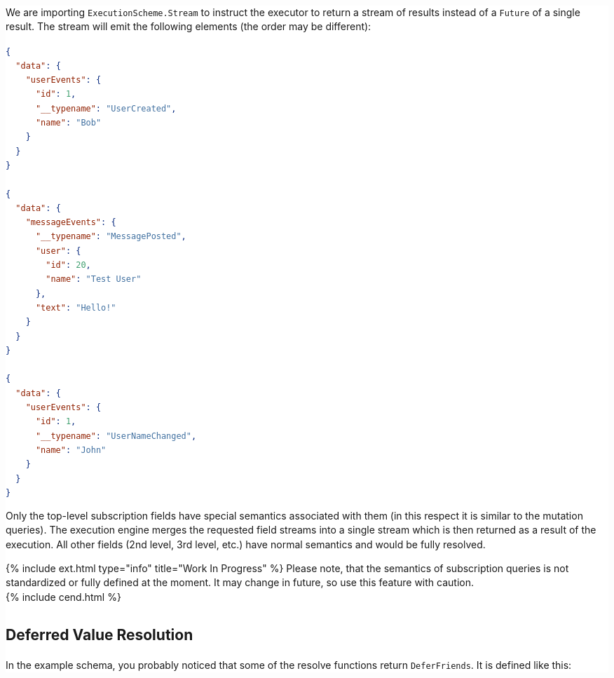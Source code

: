 We are importing `ExecutionScheme.Stream` to instruct the executor to return a stream of results instead of a `Future` of a single result.
The stream will emit the following elements (the order may be different):

```json
{
  "data": {
    "userEvents": {
      "id": 1,          
      "__typename": "UserCreated",
      "name": "Bob"
    }
  }
}

{
  "data": {
    "messageEvents": {          
      "__typename": "MessagePosted",
      "user": {
        "id": 20,      
        "name": "Test User"      
      },
      "text": "Hello!"
    }
  }
}

{
  "data": {
    "userEvents": {
      "id": 1,          
      "__typename": "UserNameChanged",
      "name": "John"
    }
  }
}
```

Only the top-level subscription fields have special semantics associated with them (in this respect it is similar to the mutation queries).
The execution engine merges the requested field streams into a single stream which is then returned as a result of the execution. 
All other fields (2nd level, 3rd level, etc.) have normal semantics and would be fully resolved.   

{% include ext.html type="info" title="Work In Progress" %}
Please note, that the semantics of subscription queries is not standardized or fully defined at the moment. It may change in future, so use this feature with caution.      
{% include cend.html %}

## Deferred Value Resolution

In the example schema, you probably noticed that some of the resolve functions return `DeferFriends`. It is defined like this:
